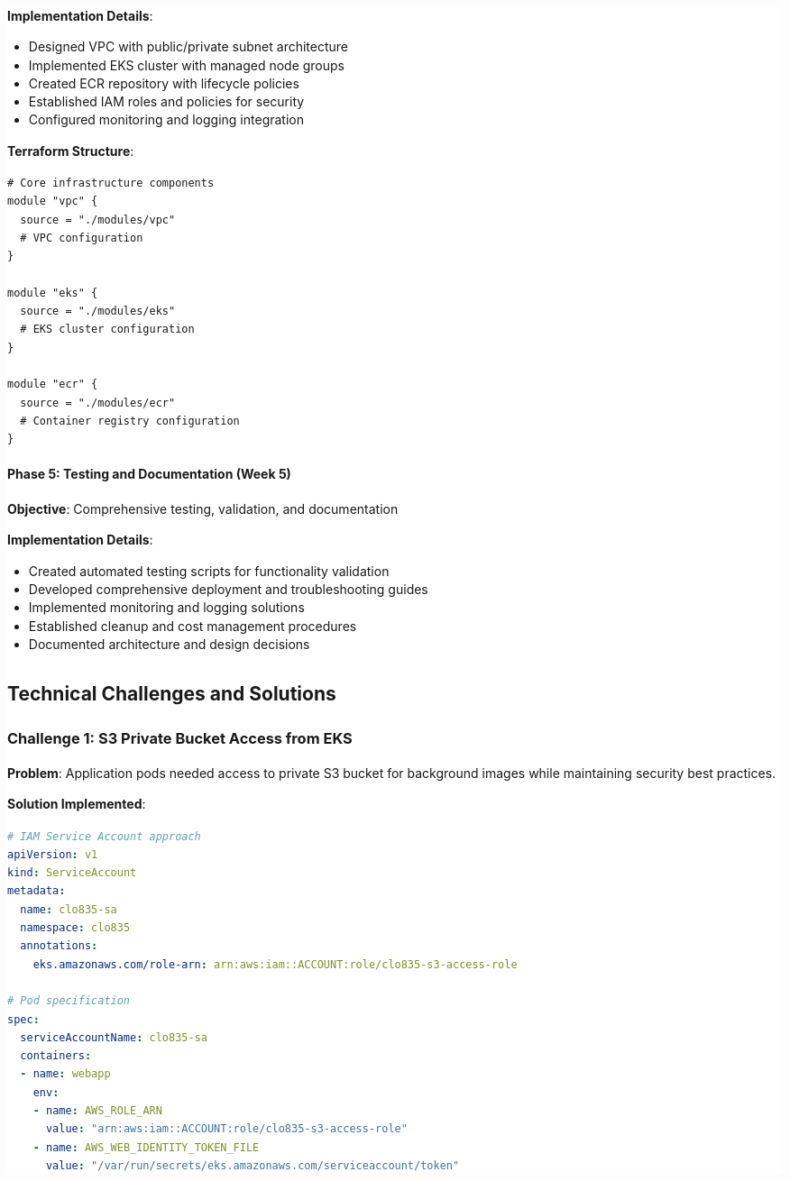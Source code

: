 **Implementation Details**:
- Designed VPC with public/private subnet architecture
- Implemented EKS cluster with managed node groups
- Created ECR repository with lifecycle policies
- Established IAM roles and policies for security
- Configured monitoring and logging integration

**Terraform Structure**:
```hcl
# Core infrastructure components
module "vpc" {
  source = "./modules/vpc"
  # VPC configuration
}

module "eks" {
  source = "./modules/eks"
  # EKS cluster configuration
}

module "ecr" {
  source = "./modules/ecr"
  # Container registry configuration
}
```

#### Phase 5: Testing and Documentation (Week 5)
**Objective**: Comprehensive testing, validation, and documentation

**Implementation Details**:
- Created automated testing scripts for functionality validation
- Developed comprehensive deployment and troubleshooting guides
- Implemented monitoring and logging solutions
- Established cleanup and cost management procedures
- Documented architecture and design decisions

## Technical Challenges and Solutions

### Challenge 1: S3 Private Bucket Access from EKS

**Problem**: Application pods needed access to private S3 bucket for background images while maintaining security best practices.

**Solution Implemented**:
```yaml
# IAM Service Account approach
apiVersion: v1
kind: ServiceAccount
metadata:
  name: clo835-sa
  namespace: clo835
  annotations:
    eks.amazonaws.com/role-arn: arn:aws:iam::ACCOUNT:role/clo835-s3-access-role

# Pod specification
spec:
  serviceAccountName: clo835-sa
  containers:
  - name: webapp
    env:
    - name: AWS_ROLE_ARN
      value: "arn:aws:iam::ACCOUNT:role/clo835-s3-access-role"
    - name: AWS_WEB_IDENTITY_TOKEN_FILE
      value: "/var/run/secrets/eks.amazonaws.com/serviceaccount/token"
```
